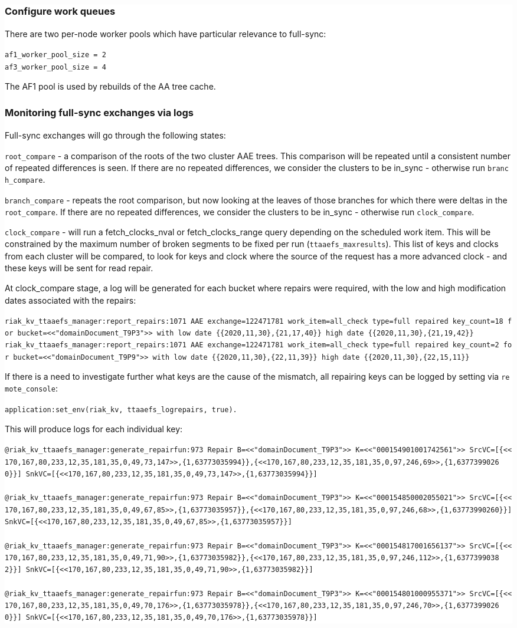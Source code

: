 ### Configure work queues

There are two per-node worker pools which have particular relevance to full-sync:

```
af1_worker_pool_size = 2
af3_worker_pool_size = 4
```

The AF1 pool is used by rebuilds of the AA tree cache.

### Monitoring full-sync exchanges via logs

Full-sync exchanges will go through the following states:

`root_compare` - a comparison of the roots of the two cluster AAE trees.  This comparison will be repeated until a consistent number of repeated differences is seen.  If there are no repeated differences, we consider the clusters to be in_sync - otherwise run `branch_compare`.

`branch_compare` - repeats the root comparison, but now looking at the leaves of those branches for which there were deltas in the `root_compare`.  If there are no repeated differences, we consider the clusters to be in_sync - otherwise run `clock_compare`.

`clock_compare` - will run a fetch_clocks_nval or fetch_clocks_range query depending on the scheduled work item.  This will be constrained by the maximum number of broken segments to be fixed per run (`ttaaefs_maxresults`).  This list of keys and clocks from each cluster will be compared, to look for keys and clock where the source of the request has a more advanced clock - and these keys will be sent for read repair.

At clock_compare stage, a log will be generated for each bucket where repairs were required, with the low and high modification dates associated with the repairs:

```
riak_kv_ttaaefs_manager:report_repairs:1071 AAE exchange=122471781 work_item=all_check type=full repaired key_count=18 for bucket=<<"domainDocument_T9P3">> with low date {{2020,11,30},{21,17,40}} high date {{2020,11,30},{21,19,42}}
riak_kv_ttaaefs_manager:report_repairs:1071 AAE exchange=122471781 work_item=all_check type=full repaired key_count=2 for bucket=<<"domainDocument_T9P9">> with low date {{2020,11,30},{22,11,39}} high date {{2020,11,30},{22,15,11}}
```

If there is a need to investigate further what keys are the cause of the mismatch, all repairing keys can be logged by setting via `remote_console`:

```
application:set_env(riak_kv, ttaaefs_logrepairs, true).
```

This will produce logs for each individual key:

```
@riak_kv_ttaaefs_manager:generate_repairfun:973 Repair B=<<"domainDocument_T9P3">> K=<<"000154901001742561">> SrcVC=[{<<170,167,80,233,12,35,181,35,0,49,73,147>>,{1,63773035994}},{<<170,167,80,233,12,35,181,35,0,97,246,69>>,{1,63773990260}}] SnkVC=[{<<170,167,80,233,12,35,181,35,0,49,73,147>>,{1,63773035994}}]

@riak_kv_ttaaefs_manager:generate_repairfun:973 Repair B=<<"domainDocument_T9P3">> K=<<"000154850002055021">> SrcVC=[{<<170,167,80,233,12,35,181,35,0,49,67,85>>,{1,63773035957}},{<<170,167,80,233,12,35,181,35,0,97,246,68>>,{1,63773990260}}] SnkVC=[{<<170,167,80,233,12,35,181,35,0,49,67,85>>,{1,63773035957}}]

@riak_kv_ttaaefs_manager:generate_repairfun:973 Repair B=<<"domainDocument_T9P3">> K=<<"000154817001656137">> SrcVC=[{<<170,167,80,233,12,35,181,35,0,49,71,90>>,{1,63773035982}},{<<170,167,80,233,12,35,181,35,0,97,246,112>>,{1,63773990382}}] SnkVC=[{<<170,167,80,233,12,35,181,35,0,49,71,90>>,{1,63773035982}}]

@riak_kv_ttaaefs_manager:generate_repairfun:973 Repair B=<<"domainDocument_T9P3">> K=<<"000154801000955371">> SrcVC=[{<<170,167,80,233,12,35,181,35,0,49,70,176>>,{1,63773035978}},{<<170,167,80,233,12,35,181,35,0,97,246,70>>,{1,63773990260}}] SnkVC=[{<<170,167,80,233,12,35,181,35,0,49,70,176>>,{1,63773035978}}]
```